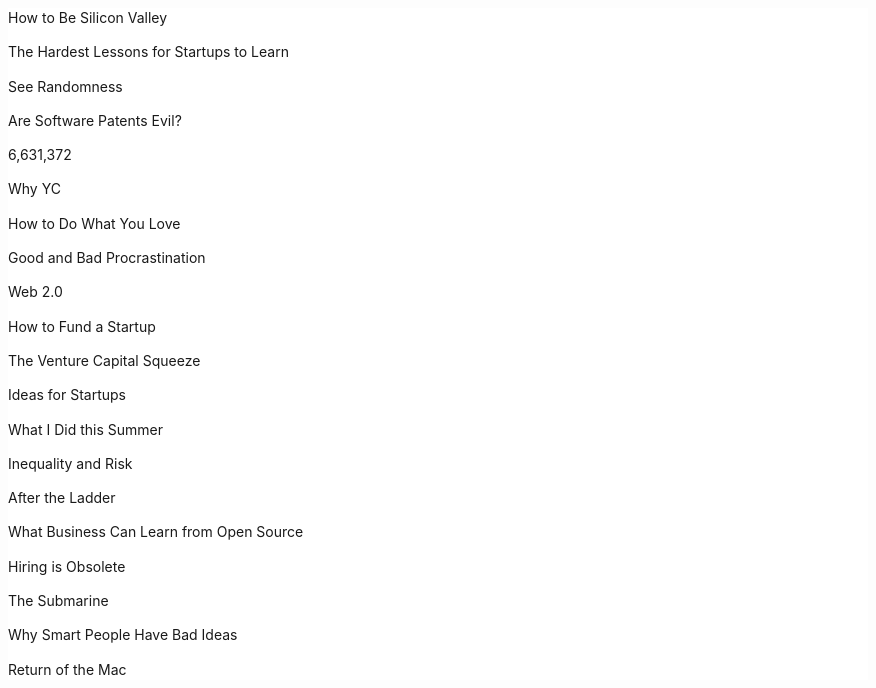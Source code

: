 How to Be Silicon Valley



The Hardest Lessons for Startups to Learn



See Randomness



Are Software Patents Evil?



6,631,372



Why YC



How to Do What You Love



Good and Bad Procrastination



Web 2.0



How to Fund a Startup



The Venture Capital Squeeze



Ideas for Startups



What I Did this Summer



Inequality and Risk



After the Ladder



What Business Can Learn from Open Source



Hiring is Obsolete



The Submarine



Why Smart People Have Bad Ideas



Return of the Mac
